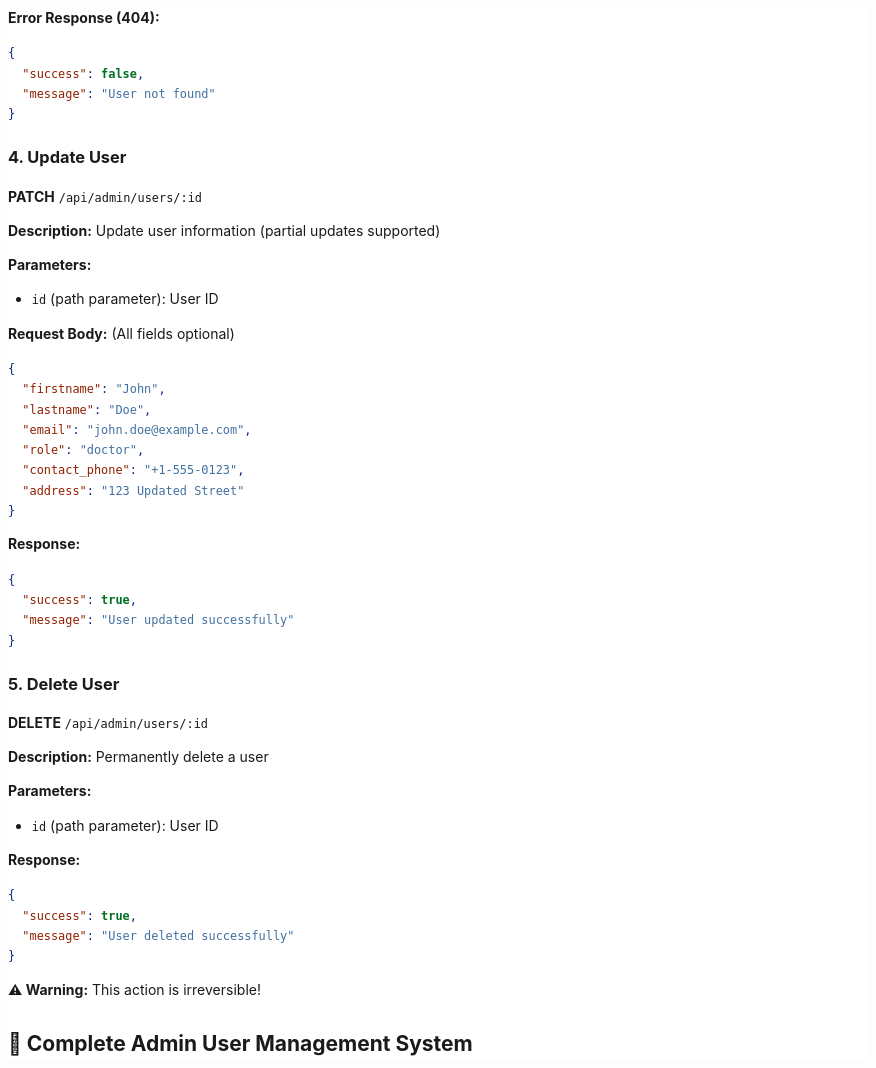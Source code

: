 **Error Response (404):**
```json
{
  "success": false,
  "message": "User not found"
}
```

### 4. Update User
**PATCH** `/api/admin/users/:id`

**Description:** Update user information (partial updates supported)

**Parameters:**
- `id` (path parameter): User ID

**Request Body:** (All fields optional)
```json
{
  "firstname": "John",
  "lastname": "Doe",
  "email": "john.doe@example.com",
  "role": "doctor",
  "contact_phone": "+1-555-0123",
  "address": "123 Updated Street"
}
```

**Response:**
```json
{
  "success": true,
  "message": "User updated successfully"
}
```

### 5. Delete User
**DELETE** `/api/admin/users/:id`

**Description:** Permanently delete a user

**Parameters:**
- `id` (path parameter): User ID

**Response:**
```json
{
  "success": true,
  "message": "User deleted successfully"
}
```

**⚠️ Warning:** This action is irreversible!

## 🎯 Complete Admin User Management System
